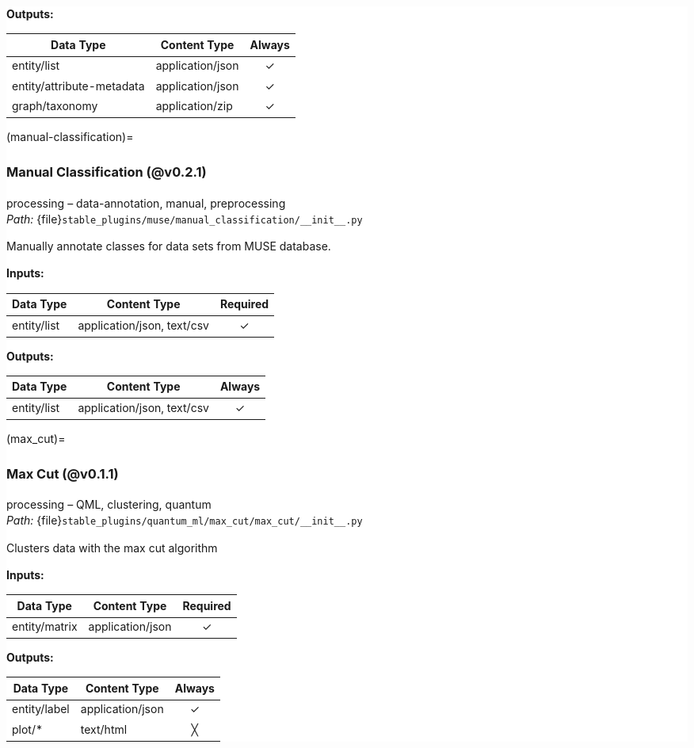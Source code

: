**Outputs:**

| Data Type | Content Type | Always |
|-----------|--------------| :----: |
|entity/list|application/json|✓|
|entity/attribute-metadata|application/json|✓|
|graph/taxonomy|application/zip|✓|


(manual-classification)=
### Manual Classification (@v0.2.1)

processing – data-annotation, manual, preprocessing\
*Path:* {file}`stable_plugins/muse/manual_classification/__init__.py`

Manually annotate classes for data sets from MUSE database.

**Inputs:**

| Data Type | Content Type | Required |
|-----------|--------------| :------: |
|entity/list|application/json, text/csv|✓|


**Outputs:**

| Data Type | Content Type | Always |
|-----------|--------------| :----: |
|entity/list|application/json, text/csv|✓|


(max_cut)=
### Max Cut (@v0.1.1)

processing – QML, clustering, quantum\
*Path:* {file}`stable_plugins/quantum_ml/max_cut/max_cut/__init__.py`

Clusters data with the max cut algorithm

**Inputs:**

| Data Type | Content Type | Required |
|-----------|--------------| :------: |
|entity/matrix|application/json|✓|


**Outputs:**

| Data Type | Content Type | Always |
|-----------|--------------| :----: |
|entity/label|application/json|✓|
|plot/*|text/html|╳|

